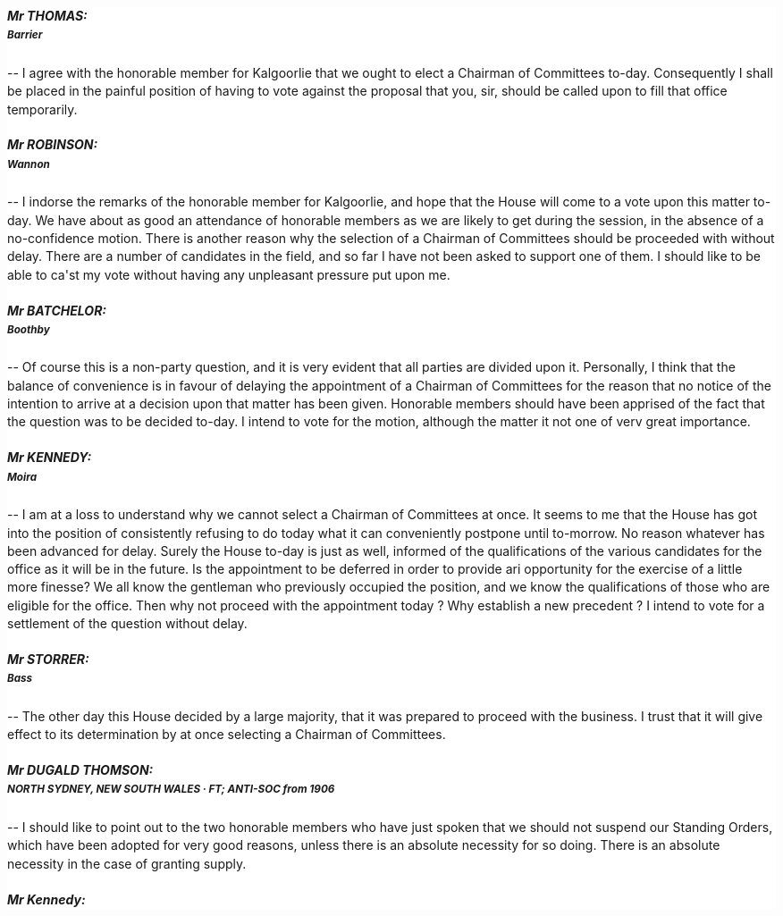 ##### Mr THOMAS:<br><small class="text-muted">Barrier</small>

-- I agree with the honorable member for Kalgoorlie that we ought to elect a  Chairman  of Committees to-day. Consequently I shall be placed in the painful position of having to vote against the proposal that you, sir, should be called upon to fill that office temporarily. 

##### Mr ROBINSON:<br><small class="text-muted">Wannon</small>

-- I indorse the remarks of the honorable member for Kalgoorlie, and hope that the House will come to a vote upon this matter to-day. We have about as good an attendance of honorable members as we are likely to get during the session, in the absence of a no-confidence motion. There is another reason why the selection of a  Chairman  of Committees should be proceeded with without delay. There are a number of candidates in the field, and so far I have not been asked to support one of them. I should like to be able to ca'st my vote without having any unpleasant pressure put upon me. 

##### Mr BATCHELOR:<br><small class="text-muted">Boothby</small>

-- Of course this is a non-party question, and it is very evident that all parties are divided upon it. Personally, I think that the balance of convenience is in favour of delaying the appointment of a Chairman of Committees for the reason that no notice of the intention to arrive at a decision upon that matter has been given. Honorable members should have been apprised of the fact that the question was to be decided to-day. I intend to vote for the motion, although the matter it not one of verv great importance. 

##### Mr KENNEDY:<br><small class="text-muted">Moira</small>

-- I am at a loss to understand why we cannot select a  Chairman  of Committees at once. It seems to me that the House has got into the position of consistently refusing to do today what it can conveniently postpone until to-morrow. No reason whatever has been advanced for delay. Surely the House to-day is just as well, informed of the qualifications of the various candidates for the office as it will be in the future. Is the appointment to be deferred in order to provide ari opportunity for the exercise of a little more finesse? We all know the gentleman who previously occupied the position, and we know the qualifications of those who are eligible for the office. Then why not proceed with the appointment today ? Why establish a new precedent ? I intend to vote for a settlement of the question without delay. 

##### Mr STORRER:<br><small class="text-muted">Bass</small>

-- The other day this House decided by a large majority, that it was prepared to proceed with the business. I trust that it will give effect to its determination by at once selecting a  Chairman  of Committees. 

##### Mr DUGALD THOMSON:<br><small class="text-muted">NORTH SYDNEY, NEW SOUTH WALES &middot; FT; ANTI-SOC from 1906</small>

-- I should like to point out to the two honorable members who have just spoken that we should not suspend our Standing Orders, which have been adopted for very good reasons, unless there is an absolute necessity for so doing. There is an absolute necessity in the case of granting supply. 

##### Mr Kennedy:
